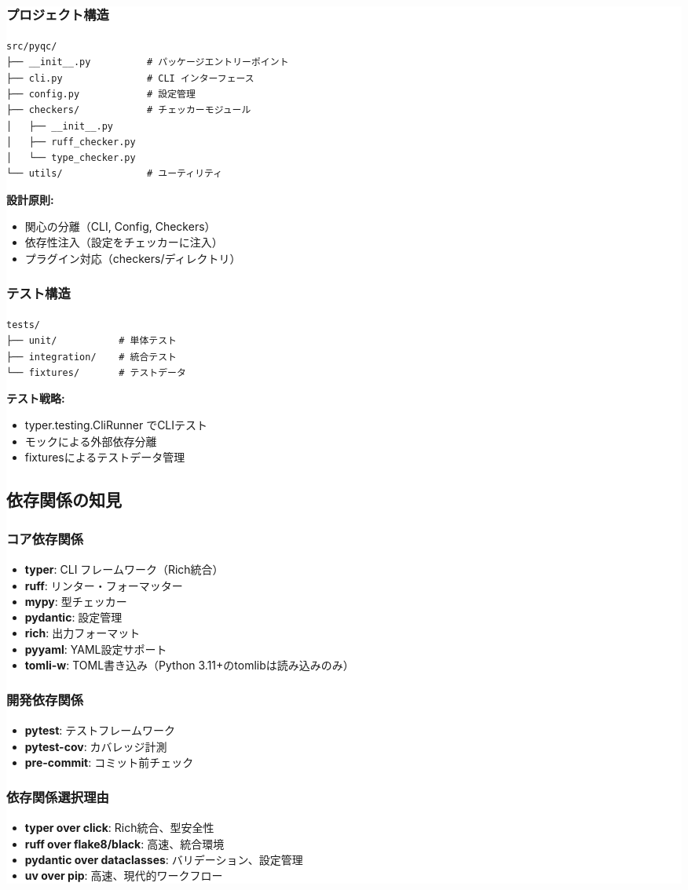 ### プロジェクト構造
```
src/pyqc/
├── __init__.py          # パッケージエントリーポイント
├── cli.py               # CLI インターフェース
├── config.py            # 設定管理
├── checkers/            # チェッカーモジュール
│   ├── __init__.py
│   ├── ruff_checker.py
│   └── type_checker.py
└── utils/               # ユーティリティ
```

**設計原則:**
- 関心の分離（CLI, Config, Checkers）
- 依存性注入（設定をチェッカーに注入）
- プラグイン対応（checkers/ディレクトリ）

### テスト構造
```
tests/
├── unit/           # 単体テスト
├── integration/    # 統合テスト
└── fixtures/       # テストデータ
```

**テスト戦略:**
- typer.testing.CliRunner でCLIテスト
- モックによる外部依存分離
- fixturesによるテストデータ管理

## 依存関係の知見

### コア依存関係
- **typer**: CLI フレームワーク（Rich統合）
- **ruff**: リンター・フォーマッター
- **mypy**: 型チェッカー
- **pydantic**: 設定管理
- **rich**: 出力フォーマット
- **pyyaml**: YAML設定サポート
- **tomli-w**: TOML書き込み（Python 3.11+のtomlibは読み込みのみ）

### 開発依存関係
- **pytest**: テストフレームワーク
- **pytest-cov**: カバレッジ計測
- **pre-commit**: コミット前チェック

### 依存関係選択理由
- **typer over click**: Rich統合、型安全性
- **ruff over flake8/black**: 高速、統合環境
- **pydantic over dataclasses**: バリデーション、設定管理
- **uv over pip**: 高速、現代的ワークフロー
